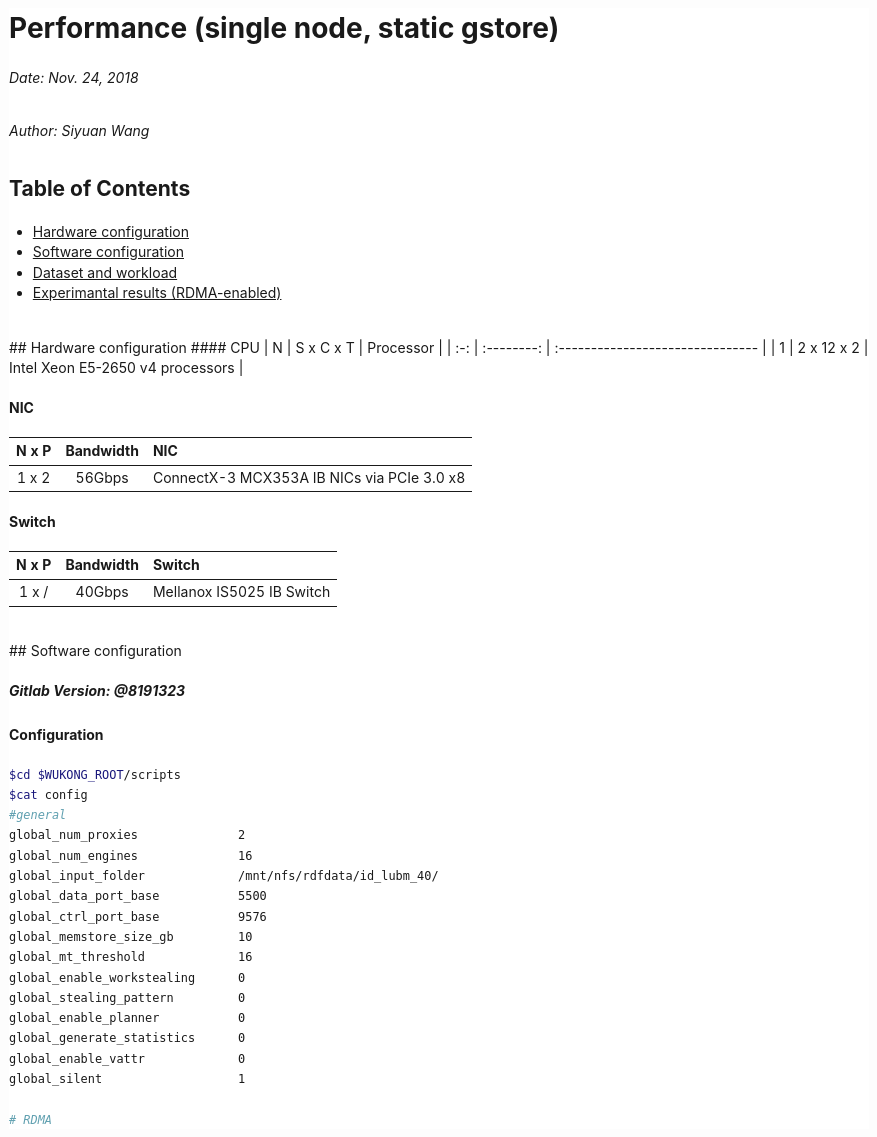 # Performance (single node, static gstore)

###### Date: Nov. 24, 2018

###### Author: Siyuan Wang

## Table of Contents

* [Hardware configuration](#hw)
* [Software configuration](#sw)
* [Dataset and workload](#dw)
* [Experimantal results (RDMA-enabled)](#res)

<br>
<a name="hw"></a>
## Hardware configuration
#### CPU
| N   | S x C x T  | Processor                        |
| :-: | :--------: | :------------------------------- |
| 1   | 2 x 12 x 2 | Intel Xeon E5-2650 v4 processors |

#### NIC
| N x P | Bandwidth | NIC                                        |
| :---: | :-------: | :----------------------------------------- |
| 1 x 2 | 56Gbps    | ConnectX-3 MCX353A IB NICs via PCIe 3.0 x8 |

#### Switch
| N x P | Bandwidth | Switch                           |
| :---: | :-------: | :------------------------------- |
| 1 x / | 40Gbps    | Mellanox IS5025 IB Switch        |


<br>
<a name="sw"></a>
## Software configuration

##### Gitlab Version: @8191323

#### Configuration

```bash
$cd $WUKONG_ROOT/scripts
$cat config
#general
global_num_proxies              2
global_num_engines              16
global_input_folder             /mnt/nfs/rdfdata/id_lubm_40/
global_data_port_base           5500
global_ctrl_port_base           9576
global_memstore_size_gb         10
global_mt_threshold             16
global_enable_workstealing      0
global_stealing_pattern         0
global_enable_planner           0
global_generate_statistics      0
global_enable_vattr             0
global_silent                   1

# RDMA
```